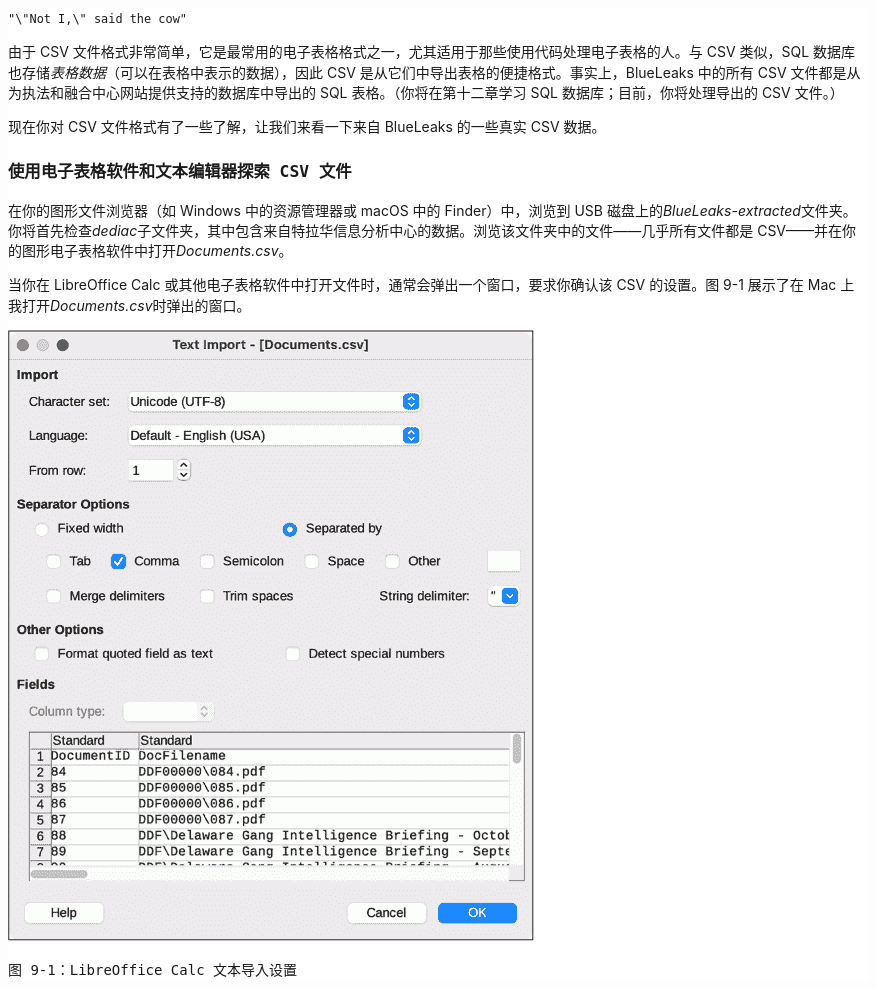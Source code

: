 ```
"\"Not I,\" said the cow"
```

由于 CSV 文件格式非常简单，它是最常用的电子表格格式之一，尤其适用于那些使用代码处理电子表格的人。与 CSV 类似，SQL 数据库也存储*表格数据*（可以在表格中表示的数据），因此 CSV 是从它们中导出表格的便捷格式。事实上，BlueLeaks 中的所有 CSV 文件都是从为执法和融合中心网站提供支持的数据库中导出的 SQL 表格。（你将在第十二章学习 SQL 数据库；目前，你将处理导出的 CSV 文件。）

现在你对 CSV 文件格式有了一些了解，让我们来看一下来自 BlueLeaks 的一些真实 CSV 数据。

### <samp class="SANS_Futura_Std_Bold_B_11">使用电子表格软件和文本编辑器探索 CSV 文件</samp>

在你的图形文件浏览器（如 Windows 中的资源管理器或 macOS 中的 Finder）中，浏览到 USB 磁盘上的*BlueLeaks-extracted*文件夹。你将首先检查*dediac*子文件夹，其中包含来自特拉华信息分析中心的数据。浏览该文件夹中的文件——几乎所有文件都是 CSV——并在你的图形电子表格软件中打开*Documents.csv*。

当你在 LibreOffice Calc 或其他电子表格软件中打开文件时，通常会弹出一个窗口，要求你确认该 CSV 的设置。图 9-1 展示了在 Mac 上我打开*Documents.csv*时弹出的窗口。

![这是 LibreOffice Calc“文本导入”对话框的截图，显示打开 Documents.csv 后出现的对话框。此对话框允许你选择分隔符字符，在此情况下是逗号。](img/Figure9-1.png)

<samp class="SANS_Futura_Std_Book_Oblique_I_11">图 9-1：LibreOffice Calc 文本导入设置</samp>
